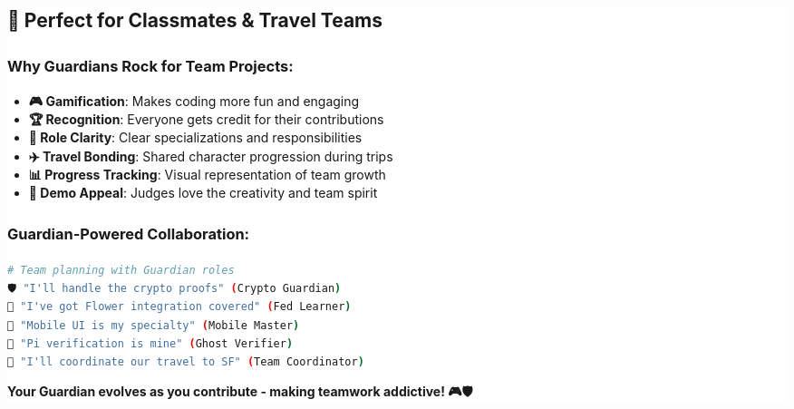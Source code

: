 ## 🎯 **Perfect for Classmates & Travel Teams**

### **Why Guardians Rock for Team Projects:**
- **🎮 Gamification**: Makes coding more fun and engaging
- **🏆 Recognition**: Everyone gets credit for their contributions  
- **🤝 Role Clarity**: Clear specializations and responsibilities
- **✈️ Travel Bonding**: Shared character progression during trips
- **📊 Progress Tracking**: Visual representation of team growth
- **🎪 Demo Appeal**: Judges love the creativity and team spirit

### **Guardian-Powered Collaboration:**
```bash
# Team planning with Guardian roles
🛡️ "I'll handle the crypto proofs" (Crypto Guardian)
🌸 "I've got Flower integration covered" (Fed Learner)  
📱 "Mobile UI is my specialty" (Mobile Master)
🍓 "Pi verification is mine" (Ghost Verifier)
🤖 "I'll coordinate our travel to SF" (Team Coordinator)
```

**Your Guardian evolves as you contribute - making teamwork addictive! 🎮🛡️**